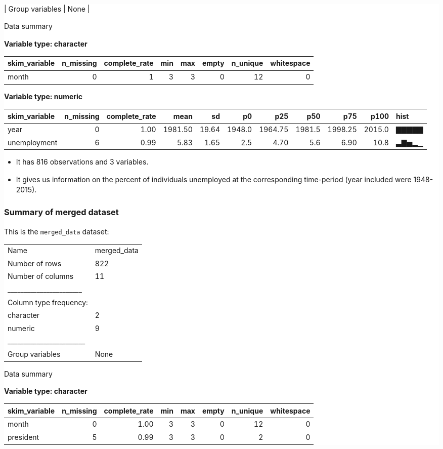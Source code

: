 | Group variables                                  | None         |

Data summary

**Variable type: character**

| skim_variable | n_missing | complete_rate | min | max | empty | n_unique | whitespace |
|:--------------|----------:|--------------:|----:|----:|------:|---------:|-----------:|
| month         |         0 |             1 |   3 |   3 |     0 |       12 |          0 |

**Variable type: numeric**

| skim_variable | n_missing | complete_rate |    mean |    sd |     p0 |     p25 |    p50 |     p75 |   p100 | hist  |
|:--------------|----------:|--------------:|--------:|------:|-------:|--------:|-------:|--------:|-------:|:------|
| year          |         0 |          1.00 | 1981.50 | 19.64 | 1948.0 | 1964.75 | 1981.5 | 1998.25 | 2015.0 | ▇▇▇▇▇ |
| unemployment  |         6 |          0.99 |    5.83 |  1.65 |    2.5 |    4.70 |    5.6 |    6.90 |   10.8 | ▃▇▅▂▁ |

-   It has 816 observations and 3 variables.

-   It gives us information on the percent of individuals unemployed at
    the corresponding time-period (year included were 1948-2015).

### Summary of merged dataset

This is the `merged_data` dataset:

|                                                  |             |
|:-------------------------------------------------|:------------|
| Name                                             | merged_data |
| Number of rows                                   | 822         |
| Number of columns                                | 11          |
| \_\_\_\_\_\_\_\_\_\_\_\_\_\_\_\_\_\_\_\_\_\_\_   |             |
| Column type frequency:                           |             |
| character                                        | 2           |
| numeric                                          | 9           |
| \_\_\_\_\_\_\_\_\_\_\_\_\_\_\_\_\_\_\_\_\_\_\_\_ |             |
| Group variables                                  | None        |

Data summary

**Variable type: character**

| skim_variable | n_missing | complete_rate | min | max | empty | n_unique | whitespace |
|:--------------|----------:|--------------:|----:|----:|------:|---------:|-----------:|
| month         |         0 |          1.00 |   3 |   3 |     0 |       12 |          0 |
| president     |         5 |          0.99 |   3 |   3 |     0 |        2 |          0 |
